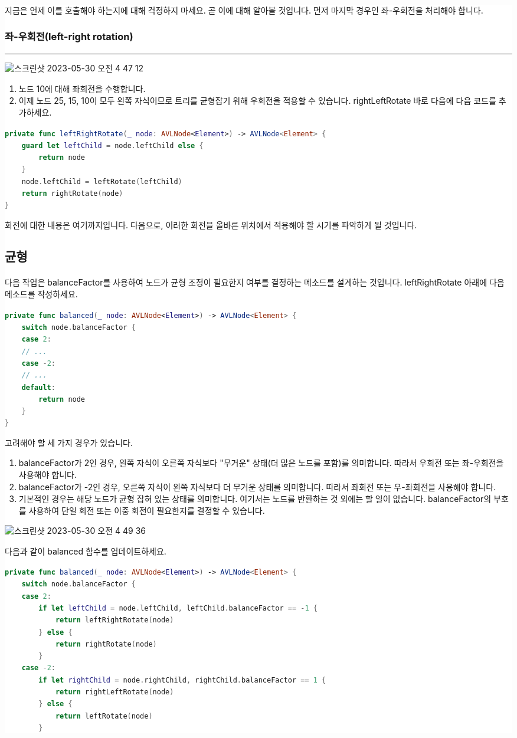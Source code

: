 지금은 언제 이를 호출해야 하는지에 대해 걱정하지 마세요. 곧 이에 대해 알아볼 것입니다. 먼저 마지막 경우인 좌-우회전을 처리해야 합니다.

### 좌-우회전(left-right rotation)
****

<img width="600" alt="스크린샷 2023-05-30 오전 4 47 12" src="https://github.com/zhunhe/zhunhe/assets/22979718/f5f58a58-4cdc-4a33-ac0e-76a847596be9">

1. 노드 10에 대해 좌회전을 수행합니다.
2. 이제 노드 25, 15, 10이 모두 왼쪽 자식이므로 트리를 균형잡기 위해 우회전을 적용할 수 있습니다.
rightLeftRotate 바로 다음에 다음 코드를 추가하세요.

```swift
private func leftRightRotate(_ node: AVLNode<Element>) -> AVLNode<Element> {
	guard let leftChild = node.leftChild else {
		return node
	}
	node.leftChild = leftRotate(leftChild)
	return rightRotate(node)
}
```

회전에 대한 내용은 여기까지입니다. 다음으로, 이러한 회전을 올바른 위치에서 적용해야 할 시기를 파악하게 될 것입니다.

## **균형**

다음 작업은 balanceFactor를 사용하여 노드가 균형 조정이 필요한지 여부를 결정하는 메소드를 설계하는 것입니다. leftRightRotate 아래에 다음 메소드를 작성하세요.

```swift
private func balanced(_ node: AVLNode<Element>) -> AVLNode<Element> {
	switch node.balanceFactor {
	case 2:
	// ...
	case -2:
	// ...
	default:
		return node
	}
}
```

고려해야 할 세 가지 경우가 있습니다.

1. balanceFactor가 2인 경우, 왼쪽 자식이 오른쪽 자식보다 "무거운" 상태(더 많은 노드를 포함)를 의미합니다. 따라서 우회전 또는 좌-우회전을 사용해야 합니다.
2. balanceFactor가 -2인 경우, 오른쪽 자식이 왼쪽 자식보다 더 무거운 상태를 의미합니다. 따라서 좌회전 또는 우-좌회전을 사용해야 합니다.
3. 기본적인 경우는 해당 노드가 균형 잡혀 있는 상태를 의미합니다. 여기서는 노드를 반환하는 것 외에는 할 일이 없습니다.
balanceFactor의 부호를 사용하여 단일 회전 또는 이중 회전이 필요한지를 결정할 수 있습니다.

<img width="400" alt="스크린샷 2023-05-30 오전 4 49 36" src="https://github.com/zhunhe/zhunhe/assets/22979718/f9069986-abd3-47a0-89d4-90798998a631">

다음과 같이 balanced 함수를 업데이트하세요.

```swift
private func balanced(_ node: AVLNode<Element>) -> AVLNode<Element> {
	switch node.balanceFactor {
	case 2:
		if let leftChild = node.leftChild, leftChild.balanceFactor == -1 {
			return leftRightRotate(node)
		} else {
			return rightRotate(node)
		}
	case -2:
		if let rightChild = node.rightChild, rightChild.balanceFactor == 1 {
			return rightLeftRotate(node)
		} else {
			return leftRotate(node)
		}
```